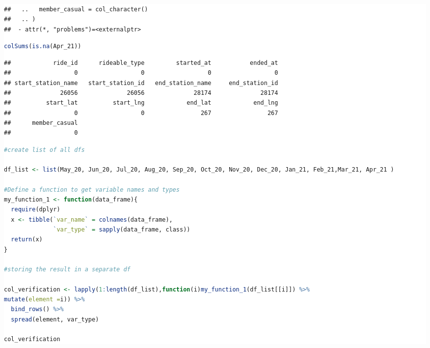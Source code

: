     ##   ..   member_casual = col_character()
    ##   .. )
    ##  - attr(*, "problems")=<externalptr>

``` r
colSums(is.na(Apr_21))
```

    ##            ride_id      rideable_type         started_at           ended_at 
    ##                  0                  0                  0                  0 
    ## start_station_name   start_station_id   end_station_name     end_station_id 
    ##              26056              26056              28174              28174 
    ##          start_lat          start_lng            end_lat            end_lng 
    ##                  0                  0                267                267 
    ##      member_casual 
    ##                  0

``` r
#create list of all dfs

df_list <- list(May_20, Jun_20, Jul_20, Aug_20, Sep_20, Oct_20, Nov_20, Dec_20, Jan_21, Feb_21,Mar_21, Apr_21 )

#Define a function to get variable names and types
my_function_1 <- function(data_frame){
  require(dplyr)
  x <- tibble(`var_name` = colnames(data_frame),
              `var_type` = sapply(data_frame, class))
  return(x)
}

#storing the result in a separate df

col_verification <- lapply(1:length(df_list),function(i)my_function_1(df_list[[i]]) %>% 
mutate(element =i)) %>%
  bind_rows() %>%
  spread(element, var_type)

col_verification 
```
